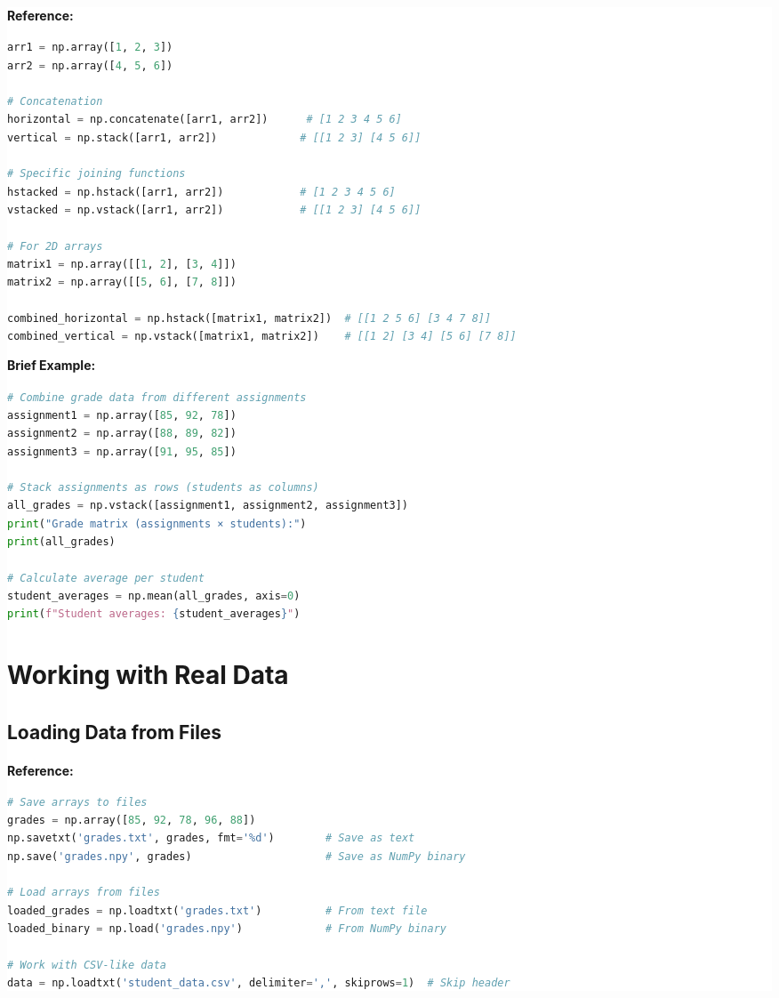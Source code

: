 **Reference:**
```python
arr1 = np.array([1, 2, 3])
arr2 = np.array([4, 5, 6])

# Concatenation
horizontal = np.concatenate([arr1, arr2])      # [1 2 3 4 5 6]
vertical = np.stack([arr1, arr2])             # [[1 2 3] [4 5 6]]

# Specific joining functions
hstacked = np.hstack([arr1, arr2])            # [1 2 3 4 5 6]
vstacked = np.vstack([arr1, arr2])            # [[1 2 3] [4 5 6]]

# For 2D arrays
matrix1 = np.array([[1, 2], [3, 4]])
matrix2 = np.array([[5, 6], [7, 8]])

combined_horizontal = np.hstack([matrix1, matrix2])  # [[1 2 5 6] [3 4 7 8]]
combined_vertical = np.vstack([matrix1, matrix2])    # [[1 2] [3 4] [5 6] [7 8]]
```

**Brief Example:**
```python
# Combine grade data from different assignments
assignment1 = np.array([85, 92, 78])
assignment2 = np.array([88, 89, 82])
assignment3 = np.array([91, 95, 85])

# Stack assignments as rows (students as columns)
all_grades = np.vstack([assignment1, assignment2, assignment3])
print("Grade matrix (assignments × students):")
print(all_grades)

# Calculate average per student
student_averages = np.mean(all_grades, axis=0)
print(f"Student averages: {student_averages}")
```

# Working with Real Data

## Loading Data from Files

**Reference:**
```python
# Save arrays to files
grades = np.array([85, 92, 78, 96, 88])
np.savetxt('grades.txt', grades, fmt='%d')        # Save as text
np.save('grades.npy', grades)                     # Save as NumPy binary

# Load arrays from files
loaded_grades = np.loadtxt('grades.txt')          # From text file
loaded_binary = np.load('grades.npy')             # From NumPy binary

# Work with CSV-like data
data = np.loadtxt('student_data.csv', delimiter=',', skiprows=1)  # Skip header
```

